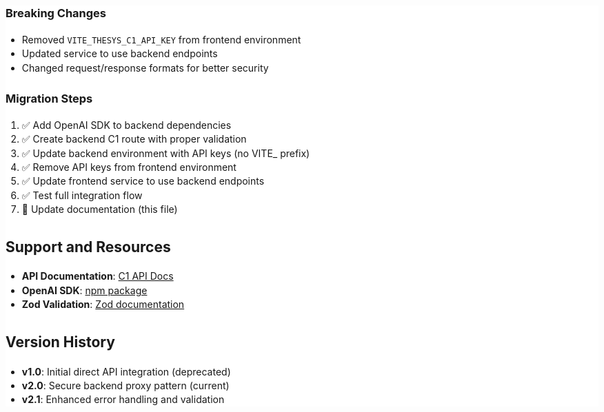 ### Breaking Changes
- Removed `VITE_THESYS_C1_API_KEY` from frontend environment
- Updated service to use backend endpoints
- Changed request/response formats for better security

### Migration Steps
1. ✅ Add OpenAI SDK to backend dependencies
2. ✅ Create backend C1 route with proper validation
3. ✅ Update backend environment with API keys (no VITE_ prefix)
4. ✅ Remove API keys from frontend environment
5. ✅ Update frontend service to use backend endpoints
6. ✅ Test full integration flow
7. 🔄 Update documentation (this file)

## Support and Resources

- **API Documentation**: [C1 API Docs](https://docs.thesyslabs.com)
- **OpenAI SDK**: [npm package](https://www.npmjs.com/package/openai)
- **Zod Validation**: [Zod documentation](https://zod.dev)

## Version History

- **v1.0**: Initial direct API integration (deprecated)
- **v2.0**: Secure backend proxy pattern (current)
- **v2.1**: Enhanced error handling and validation